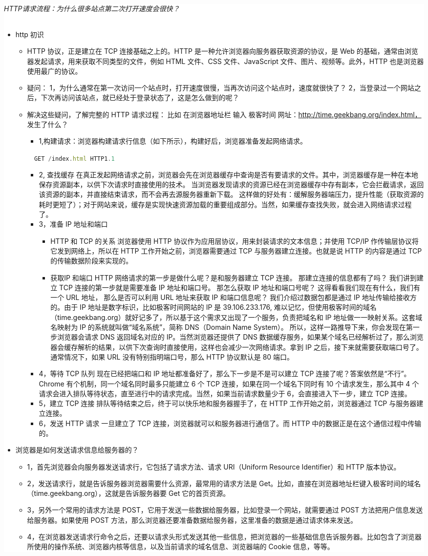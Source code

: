###### HTTP请求流程：为什么很多站点第二次打开速度会很快？
* http 初识
  - HTTP 协议，正是建立在 TCP 连接基础之上的。HTTP 是一种允许浏览器向服务器获取资源的协议，是 Web 的基础，通常由浏览器发起请求，用来获取不同类型的文件，例如 HTML 文件、CSS 文件、JavaScript 文件、图片、视频等。此外，HTTP 也是浏览器使用最广的协议。

  - 疑问：
    1，为什么通常在第一次访问一个站点时，打开速度很慢，当再次访问这个站点时，速度就很快了？
    2，当登录过一个网站之后，下次再访问该站点，就已经处于登录状态了，这是怎么做到的呢？

  - 解决这些疑问，了解完整的 HTTP 请求过程：
    比如 在浏览器地址栏 输入 极客时间 网址：http://time.geekbang.org/index.html， 发生了什么？
    - 1,构建请求：浏览器构建请求行信息（如下所示），构建好后，浏览器准备发起网络请求。
    ```js
      GET /index.html HTTP1.1
    ```
    - 2, 查找缓存
      在真正发起网络请求之前，浏览器会先在浏览器缓存中查询是否有要请求的文件。其中，浏览器缓存是一种在本地保存资源副本，以供下次请求时直接使用的技术。
      当浏览器发现请求的资源已经在浏览器缓存中存有副本，它会拦截请求，返回该资源的副本，并直接结束请求，而不会再去源服务器重新下载。
      这样做的好处有：缓解服务器端压力，提升性能（获取资源的耗时更短了）；对于网站来说，缓存是实现快速资源加载的重要组成部分。当然，如果缓存查找失败，就会进入网络请求过程了。
    - 3，准备 IP 地址和端口
        - HTTP 和 TCP 的关系
          浏览器使用 HTTP 协议作为应用层协议，用来封装请求的文本信息；并使用 TCP/IP 作传输层协议将它发到网络上，所以在 HTTP 工作开始之前，浏览器需要通过 TCP 与服务器建立连接。也就是说 HTTP 的内容是通过 TCP 的传输数据阶段来实现的。

        - 获取IP 和端口
          HTTP 网络请求的第一步是做什么呢？是和服务器建立 TCP 连接。
          那建立连接的信息都有了吗？
           我们讲到建立 TCP 连接的第一步就是需要准备 IP 地址和端口号。
          那怎么获取 IP 地址和端口号呢？
            这得看看我们现在有什么，我们有一个 URL 地址，
          那么是否可以利用 URL 地址来获取 IP 和端口信息呢？
             我们介绍过数据包都是通过 IP 地址传输给接收方的。由于 IP 地址是数字标识，比如极客时间网站的 IP 是 39.106.233.176, 难以记忆，但使用极客时间的域名（time.geekbang.org）就好记多了，所以基于这个需求又出现了一个服务，负责把域名和 IP 地址做一一映射关系。这套域名映射为 IP 的系统就叫做“域名系统”，简称 DNS（Domain Name System）。
          所以，这样一路推导下来，你会发现在第一步浏览器会请求 DNS 返回域名对应的 IP。当然浏览器还提供了 DNS 数据缓存服务，如果某个域名已经解析过了，那么浏览器会缓存解析的结果，以供下次查询时直接使用，这样也会减少一次网络请求。拿到 IP 之后，接下来就需要获取端口号了。通常情况下，如果 URL 没有特别指明端口号，那么 HTTP 协议默认是 80 端口。
    - 4，等待 TCP 队列
      现在已经把端口和 IP 地址都准备好了，那么下一步是不是可以建立 TCP 连接了呢？答案依然是“不行”。Chrome 有个机制，同一个域名同时最多只能建立 6 个 TCP 连接，如果在同一个域名下同时有 10 个请求发生，那么其中 4 个请求会进入排队等待状态，直至进行中的请求完成。当然，如果当前请求数量少于 6，会直接进入下一步，建立 TCP 连接。
    - 5，建立 TCP 连接
         排队等待结束之后，终于可以快乐地和服务器握手了，在 HTTP 工作开始之前，浏览器通过 TCP 与服务器建立连接。
    - 6，发送 HTTP 请求
        一旦建立了 TCP 连接，浏览器就可以和服务器进行通信了。而 HTTP 中的数据正是在这个通信过程中传输的。

* 浏览器是如何发送请求信息给服务器的？
   - 1，首先浏览器会向服务器发送请求行，它包括了请求方法、请求 URI（Uniform Resource Identifier）和 HTTP 版本协议。

   - 2，发送请求行，就是告诉服务器浏览器需要什么资源，最常用的请求方法是 Get。比如，直接在浏览器地址栏键入极客时间的域名（time.geekbang.org），这就是告诉服务器要 Get 它的首页资源。
  
  - 3，另外一个常用的请求方法是 POST，它用于发送一些数据给服务器，比如登录一个网站，就需要通过 POST 方法把用户信息发送给服务器。如果使用 POST 方法，那么浏览器还要准备数据给服务器，这里准备的数据是通过请求体来发送。 

  - 4，在浏览器发送请求行命令之后，还要以请求头形式发送其他一些信息，把浏览器的一些基础信息告诉服务器。比如包含了浏览器所使用的操作系统、浏览器内核等信息，以及当前请求的域名信息、浏览器端的 Cookie 信息，等等。
